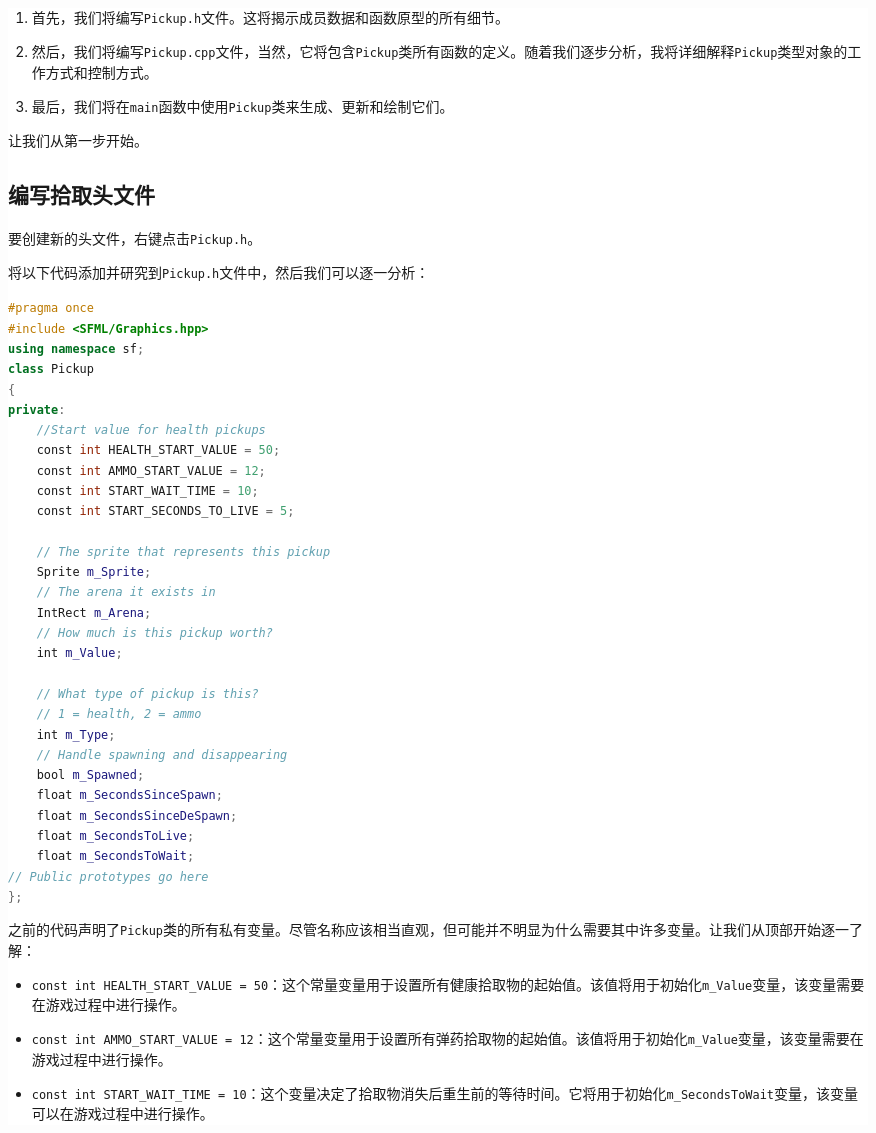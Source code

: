 1.  首先，我们将编写`Pickup.h`文件。这将揭示成员数据和函数原型的所有细节。

1.  然后，我们将编写`Pickup.cpp`文件，当然，它将包含`Pickup`类所有函数的定义。随着我们逐步分析，我将详细解释`Pickup`类型对象的工作方式和控制方式。

1.  最后，我们将在`main`函数中使用`Pickup`类来生成、更新和绘制它们。

让我们从第一步开始。

## 编写拾取头文件

要创建新的头文件，右键点击`Pickup.h`。

将以下代码添加并研究到`Pickup.h`文件中，然后我们可以逐一分析：

```cpp
#pragma once
#include <SFML/Graphics.hpp>
using namespace sf;
class Pickup
{
private:
    //Start value for health pickups
    const int HEALTH_START_VALUE = 50;
    const int AMMO_START_VALUE = 12;
    const int START_WAIT_TIME = 10;
    const int START_SECONDS_TO_LIVE = 5;

    // The sprite that represents this pickup
    Sprite m_Sprite;
    // The arena it exists in
    IntRect m_Arena;
    // How much is this pickup worth?
    int m_Value;

    // What type of pickup is this? 
    // 1 = health, 2 = ammo
    int m_Type;
    // Handle spawning and disappearing
    bool m_Spawned;
    float m_SecondsSinceSpawn;
    float m_SecondsSinceDeSpawn;
    float m_SecondsToLive;
    float m_SecondsToWait;    
// Public prototypes go here
};
```

之前的代码声明了`Pickup`类的所有私有变量。尽管名称应该相当直观，但可能并不明显为什么需要其中许多变量。让我们从顶部开始逐一了解：

+   `const int HEALTH_START_VALUE = 50`：这个常量变量用于设置所有健康拾取物的起始值。该值将用于初始化`m_Value`变量，该变量需要在游戏过程中进行操作。

+   `const int AMMO_START_VALUE = 12`：这个常量变量用于设置所有弹药拾取物的起始值。该值将用于初始化`m_Value`变量，该变量需要在游戏过程中进行操作。

+   `const int START_WAIT_TIME = 10`：这个变量决定了拾取物消失后重生前的等待时间。它将用于初始化`m_SecondsToWait`变量，该变量可以在游戏过程中进行操作。
